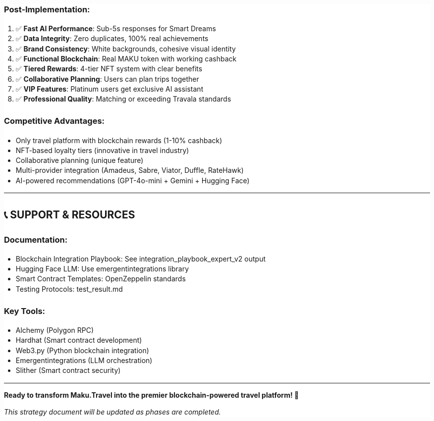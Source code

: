 ### Post-Implementation:
1. ✅ **Fast AI Performance**: Sub-5s responses for Smart Dreams
2. ✅ **Data Integrity**: Zero duplicates, 100% real achievements
3. ✅ **Brand Consistency**: White backgrounds, cohesive visual identity
4. ✅ **Functional Blockchain**: Real MAKU token with working cashback
5. ✅ **Tiered Rewards**: 4-tier NFT system with clear benefits
6. ✅ **Collaborative Planning**: Users can plan trips together
7. ✅ **VIP Features**: Platinum users get exclusive AI assistant
8. ✅ **Professional Quality**: Matching or exceeding Travala standards

### Competitive Advantages:
- Only travel platform with blockchain rewards (1-10% cashback)
- NFT-based loyalty tiers (innovative in travel industry)
- Collaborative planning (unique feature)
- Multi-provider integration (Amadeus, Sabre, Viator, Duffle, RateHawk)
- AI-powered recommendations (GPT-4o-mini + Gemini + Hugging Face)

---

## 📞 SUPPORT & RESOURCES

### Documentation:
- Blockchain Integration Playbook: See integration_playbook_expert_v2 output
- Hugging Face LLM: Use emergentintegrations library
- Smart Contract Templates: OpenZeppelin standards
- Testing Protocols: test_result.md

### Key Tools:
- Alchemy (Polygon RPC)
- Hardhat (Smart contract development)
- Web3.py (Python blockchain integration)
- Emergentintegrations (LLM orchestration)
- Slither (Smart contract security)

---

**Ready to transform Maku.Travel into the premier blockchain-powered travel platform! 🚀**

*This strategy document will be updated as phases are completed.*